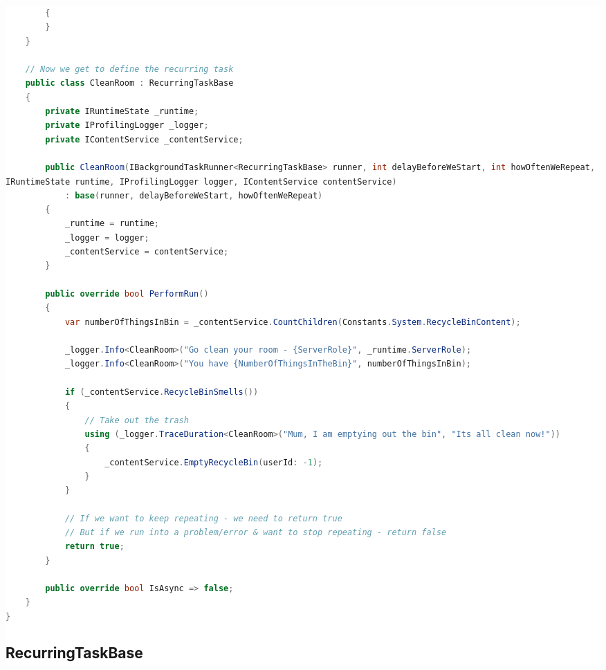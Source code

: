 ```csharp
        {
        }
    }

    // Now we get to define the recurring task
    public class CleanRoom : RecurringTaskBase
    {
        private IRuntimeState _runtime;
        private IProfilingLogger _logger;
        private IContentService _contentService;

        public CleanRoom(IBackgroundTaskRunner<RecurringTaskBase> runner, int delayBeforeWeStart, int howOftenWeRepeat, IRuntimeState runtime, IProfilingLogger logger, IContentService contentService)
            : base(runner, delayBeforeWeStart, howOftenWeRepeat)
        {
            _runtime = runtime;
            _logger = logger;
            _contentService = contentService;
        }

        public override bool PerformRun()
        {
            var numberOfThingsInBin = _contentService.CountChildren(Constants.System.RecycleBinContent);

            _logger.Info<CleanRoom>("Go clean your room - {ServerRole}", _runtime.ServerRole);
            _logger.Info<CleanRoom>("You have {NumberOfThingsInTheBin}", numberOfThingsInBin);

            if (_contentService.RecycleBinSmells())
            {
                // Take out the trash
                using (_logger.TraceDuration<CleanRoom>("Mum, I am emptying out the bin", "Its all clean now!"))
                {
                    _contentService.EmptyRecycleBin(userId: -1);
                }
            }

            // If we want to keep repeating - we need to return true
            // But if we run into a problem/error & want to stop repeating - return false
            return true;
        }

        public override bool IsAsync => false;
    }
}

```
## RecurringTaskBase
